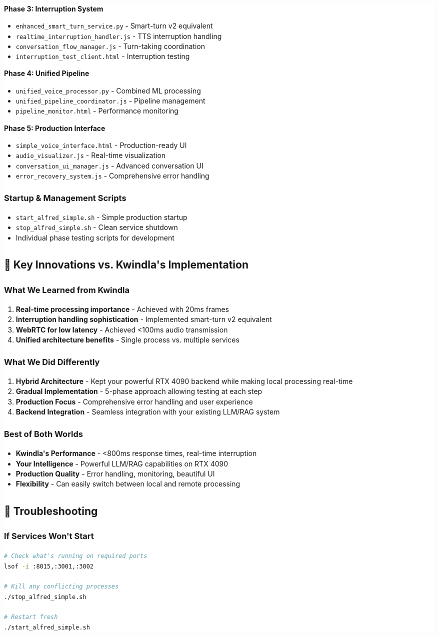 **Phase 3: Interruption System**
- `enhanced_smart_turn_service.py` - Smart-turn v2 equivalent
- `realtime_interruption_handler.js` - TTS interruption handling
- `conversation_flow_manager.js` - Turn-taking coordination
- `interruption_test_client.html` - Interruption testing

**Phase 4: Unified Pipeline**
- `unified_voice_processor.py` - Combined ML processing
- `unified_pipeline_coordinator.js` - Pipeline management
- `pipeline_monitor.html` - Performance monitoring

**Phase 5: Production Interface**
- `simple_voice_interface.html` - Production-ready UI
- `audio_visualizer.js` - Real-time visualization
- `conversation_ui_manager.js` - Advanced conversation UI
- `error_recovery_system.js` - Comprehensive error handling

### Startup & Management Scripts
- `start_alfred_simple.sh` - Simple production startup
- `stop_alfred_simple.sh` - Clean service shutdown
- Individual phase testing scripts for development

## 🎯 Key Innovations vs. Kwindla's Implementation

### What We Learned from Kwindla
1. **Real-time processing importance** - Achieved with 20ms frames
2. **Interruption handling sophistication** - Implemented smart-turn v2 equivalent
3. **WebRTC for low latency** - Achieved <100ms audio transmission
4. **Unified architecture benefits** - Single process vs. multiple services

### What We Did Differently
1. **Hybrid Architecture** - Kept your powerful RTX 4090 backend while making local processing real-time
2. **Gradual Implementation** - 5-phase approach allowing testing at each step
3. **Production Focus** - Comprehensive error handling and user experience
4. **Backend Integration** - Seamless integration with your existing LLM/RAG system

### Best of Both Worlds
- **Kwindla's Performance** - <800ms response times, real-time interruption
- **Your Intelligence** - Powerful LLM/RAG capabilities on RTX 4090
- **Production Quality** - Error handling, monitoring, beautiful UI
- **Flexibility** - Can easily switch between local and remote processing

## 🔧 Troubleshooting

### If Services Won't Start
```bash
# Check what's running on required ports
lsof -i :8015,:3001,:3002

# Kill any conflicting processes
./stop_alfred_simple.sh

# Restart fresh
./start_alfred_simple.sh
```
